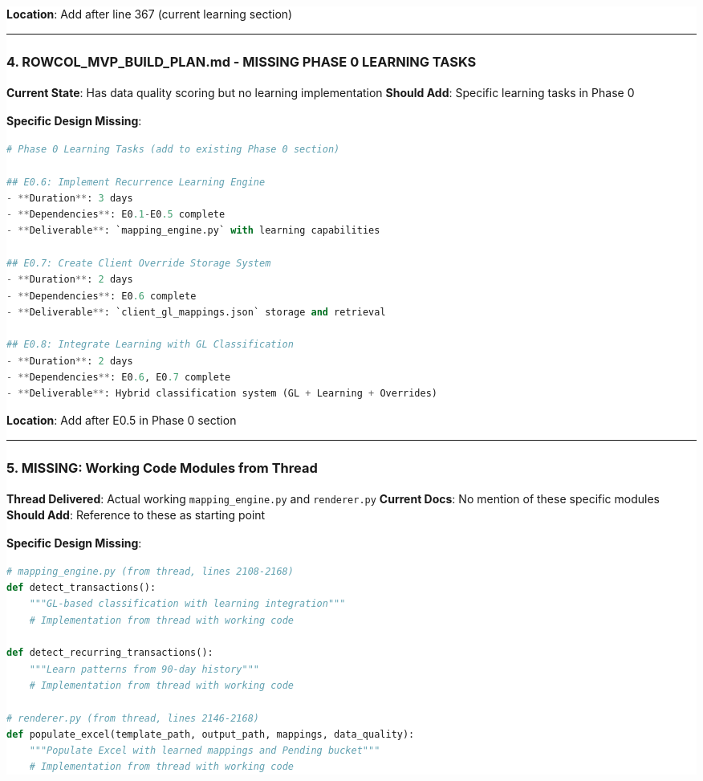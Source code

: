 **Location**: Add after line 367 (current learning section)

---

### **4. ROWCOL_MVP_BUILD_PLAN.md - MISSING PHASE 0 LEARNING TASKS**

**Current State**: Has data quality scoring but no learning implementation
**Should Add**: Specific learning tasks in Phase 0

**Specific Design Missing**:
```python
# Phase 0 Learning Tasks (add to existing Phase 0 section)

## E0.6: Implement Recurrence Learning Engine
- **Duration**: 3 days
- **Dependencies**: E0.1-E0.5 complete
- **Deliverable**: `mapping_engine.py` with learning capabilities

## E0.7: Create Client Override Storage System  
- **Duration**: 2 days
- **Dependencies**: E0.6 complete
- **Deliverable**: `client_gl_mappings.json` storage and retrieval

## E0.8: Integrate Learning with GL Classification
- **Duration**: 2 days  
- **Dependencies**: E0.6, E0.7 complete
- **Deliverable**: Hybrid classification system (GL + Learning + Overrides)
```

**Location**: Add after E0.5 in Phase 0 section

---

### **5. MISSING: Working Code Modules from Thread**

**Thread Delivered**: Actual working `mapping_engine.py` and `renderer.py`
**Current Docs**: No mention of these specific modules
**Should Add**: Reference to these as starting point

**Specific Design Missing**:
```python
# mapping_engine.py (from thread, lines 2108-2168)
def detect_transactions():
    """GL-based classification with learning integration"""
    # Implementation from thread with working code
    
def detect_recurring_transactions():
    """Learn patterns from 90-day history"""
    # Implementation from thread with working code

# renderer.py (from thread, lines 2146-2168)  
def populate_excel(template_path, output_path, mappings, data_quality):
    """Populate Excel with learned mappings and Pending bucket"""
    # Implementation from thread with working code
```
